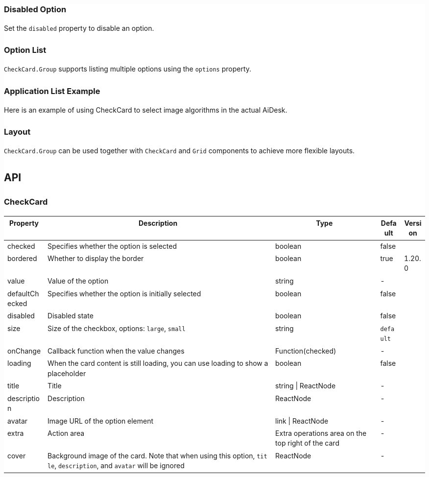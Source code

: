 ### Disabled Option

Set the `disabled` property to disable an option.

<code src="./demos/disabled.tsx" ></code>

### Option List

`CheckCard.Group` supports listing multiple options using the `options` property.

<code src="./demos/group.tsx" ></code>

### Application List Example

Here is an example of using CheckCard to select image algorithms in the actual AiDesk.

<code src="./demos/list.tsx" ></code>

### Layout

`CheckCard.Group` can be used together with `CheckCard` and `Grid` components to achieve more flexible layouts.

<code src="./demos/grid.tsx" ></code>

## API

### CheckCard

| Property | Description | Type | Default | Version |
| --- | --- | --- | --- | --- |
| checked | Specifies whether the option is selected | boolean | false |  |
| bordered | Whether to display the border | boolean | true | 1.20.0 |
| value | Value of the option | string | - |  |
| defaultChecked | Specifies whether the option is initially selected | boolean | false |  |
| disabled | Disabled state | boolean | false |  |
| size | Size of the checkbox, options: `large`, `small` | string | `default` |  |
| onChange | Callback function when the value changes | Function(checked) | - |  |
| loading | When the card content is still loading, you can use loading to show a placeholder | boolean | false |  |
| title | Title | string \| ReactNode | - |  |
| description | Description | ReactNode | - |  |
| avatar | Image URL of the option element | link \| ReactNode | - |  |
| extra | Action area | Extra operations area on the top right of the card | - |  |
| cover | Background image of the card. Note that when using this option, `title`, `description`, and `avatar` will be ignored | ReactNode | - |  |
